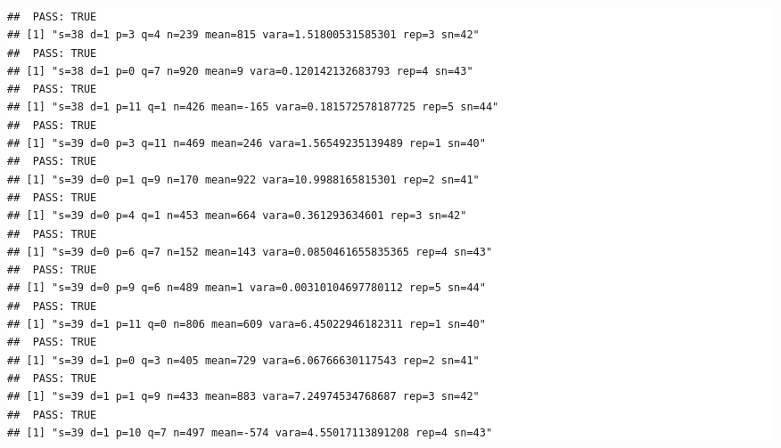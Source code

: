     ##  PASS: TRUE
    ## [1] "s=38 d=1 p=3 q=4 n=239 mean=815 vara=1.51800531585301 rep=3 sn=42"
    ##  PASS: TRUE
    ## [1] "s=38 d=1 p=0 q=7 n=920 mean=9 vara=0.120142132683793 rep=4 sn=43"
    ##  PASS: TRUE
    ## [1] "s=38 d=1 p=11 q=1 n=426 mean=-165 vara=0.181572578187725 rep=5 sn=44"
    ##  PASS: TRUE
    ## [1] "s=39 d=0 p=3 q=11 n=469 mean=246 vara=1.56549235139489 rep=1 sn=40"
    ##  PASS: TRUE
    ## [1] "s=39 d=0 p=1 q=9 n=170 mean=922 vara=10.9988165815301 rep=2 sn=41"
    ##  PASS: TRUE
    ## [1] "s=39 d=0 p=4 q=1 n=453 mean=664 vara=0.361293634601 rep=3 sn=42"
    ##  PASS: TRUE
    ## [1] "s=39 d=0 p=6 q=7 n=152 mean=143 vara=0.0850461655835365 rep=4 sn=43"
    ##  PASS: TRUE
    ## [1] "s=39 d=0 p=9 q=6 n=489 mean=1 vara=0.00310104697780112 rep=5 sn=44"
    ##  PASS: TRUE
    ## [1] "s=39 d=1 p=11 q=0 n=806 mean=609 vara=6.45022946182311 rep=1 sn=40"
    ##  PASS: TRUE
    ## [1] "s=39 d=1 p=0 q=3 n=405 mean=729 vara=6.06766630117543 rep=2 sn=41"
    ##  PASS: TRUE
    ## [1] "s=39 d=1 p=1 q=9 n=433 mean=883 vara=7.24974534768687 rep=3 sn=42"
    ##  PASS: TRUE
    ## [1] "s=39 d=1 p=10 q=7 n=497 mean=-574 vara=4.55017113891208 rep=4 sn=43"